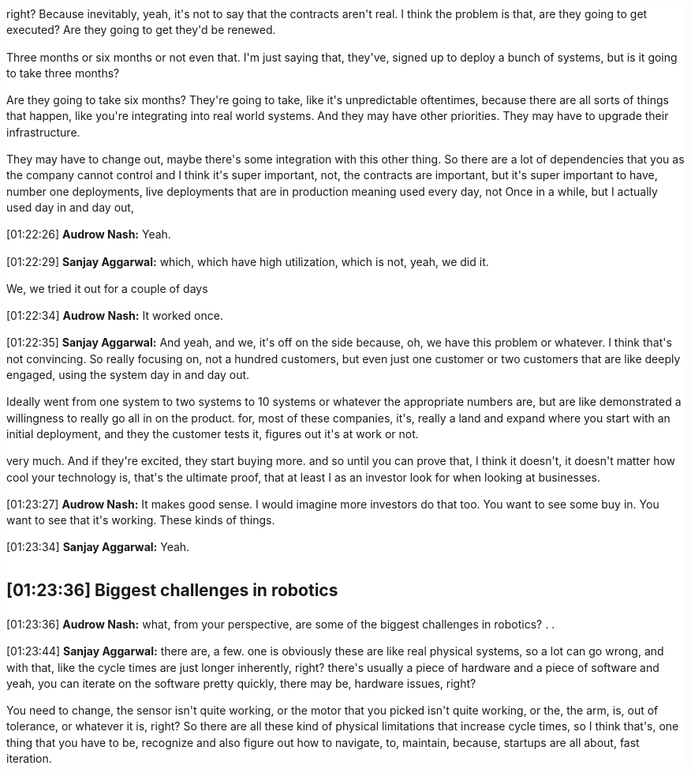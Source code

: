 right? Because inevitably, yeah, it's not to say that the contracts aren't real. I think the problem is that, are they going to get executed? Are they going to get they'd be renewed.

Three months or six months or not even that. I'm just saying that, they've, signed up to deploy a bunch of systems, but is it going to take three months?

Are they going to take six months? They're going to take, like it's unpredictable oftentimes, because there are all sorts of things that happen, like you're integrating into real world systems. And they may have other priorities. They may have to upgrade their infrastructure.

They may have to change out, maybe there's some integration with this other thing. So there are a lot of dependencies that you as the company cannot control and I think it's super important, not, the contracts are important, but it's super important to have, number one deployments, live deployments that are in production meaning used every day, not Once in a while, but I actually used day in and day out, 

[01:22:26] **Audrow Nash:** Yeah. 

[01:22:29] **Sanjay Aggarwal:** which, which have high utilization, which is not, yeah, we did it.

We, we tried it out for a couple of days

[01:22:34] **Audrow Nash:** It worked once. 

[01:22:35] **Sanjay Aggarwal:** And yeah, and we, it's off on the side because, oh, we have this problem or whatever. I think that's not convincing. So really focusing on, not a hundred customers, but even just one customer or two customers that are like deeply engaged, using the system day in and day out.

Ideally went from one system to two systems to 10 systems or whatever the appropriate numbers are, but are like demonstrated a willingness to really go all in on the product. for, most of these companies, it's, really a land and expand where you start with an initial deployment, and they the customer tests it, figures out it's at work or not.

very much. And if they're excited, they start buying more. and so until you can prove that, I think it doesn't, it doesn't matter how cool your technology is, that's the ultimate proof, that at least I as an investor look for when looking at businesses.

[01:23:27] **Audrow Nash:** It makes good sense. I would imagine more investors do that too. You want to see some buy in. You want to see that it's working. These kinds of things. 

[01:23:34] **Sanjay Aggarwal:** Yeah. 


## [01:23:36] Biggest challenges in robotics

[01:23:36] **Audrow Nash:** what, from your perspective, are some of the biggest challenges in robotics? . . 

[01:23:44] **Sanjay Aggarwal:** there are, a few. one is obviously these are like real physical systems, so a lot can go wrong, and with that, like the cycle times are just longer inherently, right? there's usually a piece of hardware and a piece of software and yeah, you can iterate on the software pretty quickly, there may be, hardware issues, right?

You need to change, the sensor isn't quite working, or the motor that you picked isn't quite working, or the, the arm, is, out of tolerance, or whatever it is, right? So there are all these kind of physical limitations that increase cycle times, so I think that's, one thing that you have to be, recognize and also figure out how to navigate, to, maintain, because, startups are all about, fast iteration.

